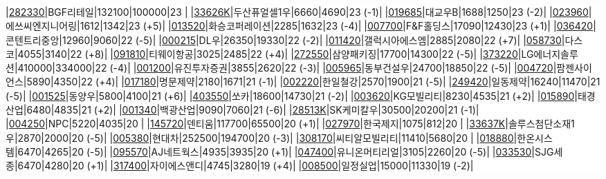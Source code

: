 |[282330](https://finance.daum.net/quotes/A282330)|BGF리테일|132100|100000|23 |
|[33626K](https://finance.daum.net/quotes/A33626K)|두산퓨얼셀1우|6660|4690|23 (-1)|
|[019685](https://finance.daum.net/quotes/A019685)|대교우B|1688|1250|23 (-2)|
|[023960](https://finance.daum.net/quotes/A023960)|에쓰씨엔지니어링|1612|1342|23 (+5)|
|[013520](https://finance.daum.net/quotes/A013520)|화승코퍼레이션|2285|1632|23 (-4)|
|[007700](https://finance.daum.net/quotes/A007700)|F&F홀딩스|17090|12430|23 (+1)|
|[036420](https://finance.daum.net/quotes/A036420)|콘텐트리중앙|12960|9060|22 (-5)|
|[000215](https://finance.daum.net/quotes/A000215)|DL우|26350|19330|22 (-2)|
|[011420](https://finance.daum.net/quotes/A011420)|갤럭시아에스엠|2885|2080|22 (+7)|
|[058730](https://finance.daum.net/quotes/A058730)|다스코|4055|3140|22 (+8)|
|[091810](https://finance.daum.net/quotes/A091810)|티웨이항공|3025|2485|22 (+4)|
|[272550](https://finance.daum.net/quotes/A272550)|삼양패키징|17700|14300|22 (-5)|
|[373220](https://finance.daum.net/quotes/A373220)|LG에너지솔루션|410000|334000|22 (-4)|
|[001200](https://finance.daum.net/quotes/A001200)|유진투자증권|3855|2620|22 (-3)|
|[005965](https://finance.daum.net/quotes/A005965)|동부건설우|24700|18850|22 (-5)|
|[004720](https://finance.daum.net/quotes/A004720)|팜젠사이언스|5890|4350|22 (+4)|
|[017180](https://finance.daum.net/quotes/A017180)|명문제약|2180|1671|21 (-1)|
|[002220](https://finance.daum.net/quotes/A002220)|한일철강|2570|1900|21 (-5)|
|[249420](https://finance.daum.net/quotes/A249420)|일동제약|16240|11470|21 (-5)|
|[001525](https://finance.daum.net/quotes/A001525)|동양우|5800|4100|21 (+6)|
|[403550](https://finance.daum.net/quotes/A403550)|쏘카|18600|14730|21 (-2)|
|[003620](https://finance.daum.net/quotes/A003620)|KG모빌리티|8230|4535|21 (+2)|
|[015890](https://finance.daum.net/quotes/A015890)|태경산업|6480|4835|21 (+2)|
|[001340](https://finance.daum.net/quotes/A001340)|백광산업|9090|7060|21 (-6)|
|[28513K](https://finance.daum.net/quotes/A28513K)|SK케미칼우|30500|20200|21 (-1)|
|[004250](https://finance.daum.net/quotes/A004250)|NPC|5220|4035|20 |
|[145720](https://finance.daum.net/quotes/A145720)|덴티움|117700|65500|20 (+1)|
|[027970](https://finance.daum.net/quotes/A027970)|한국제지|1075|812|20 |
|[33637K](https://finance.daum.net/quotes/A33637K)|솔루스첨단소재1우|2870|2000|20 (-5)|
|[005380](https://finance.daum.net/quotes/A005380)|현대차|252500|194700|20 (-3)|
|[308170](https://finance.daum.net/quotes/A308170)|씨티알모빌리티|11410|5680|20 |
|[018880](https://finance.daum.net/quotes/A018880)|한온시스템|6470|4265|20 (-5)|
|[095570](https://finance.daum.net/quotes/A095570)|AJ네트웍스|4935|3935|20 (+1)|
|[047400](https://finance.daum.net/quotes/A047400)|유니온머티리얼|3105|2260|20 (-5)|
|[033530](https://finance.daum.net/quotes/A033530)|SJG세종|6470|4280|20 (+1)|
|[317400](https://finance.daum.net/quotes/A317400)|자이에스앤디|4745|3280|19 (+4)|
|[008500](https://finance.daum.net/quotes/A008500)|일정실업|15000|11330|19 (-2)|